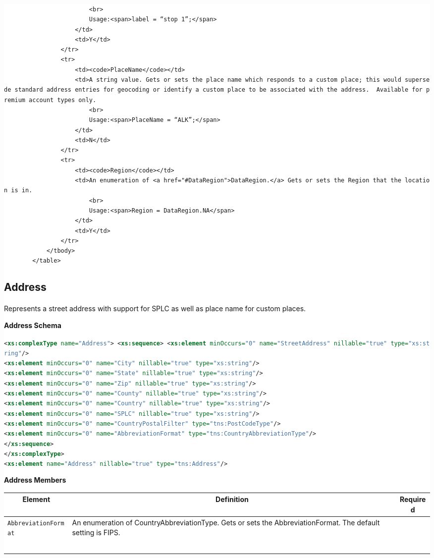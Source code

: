                             <br>
                            Usage:<span>label = “stop 1”;</span>
                        </td>
                        <td>Y</td>
                    </tr>
                    <tr>
                        <td><code>PlaceName</code></td>
                        <td>A string value. Gets or sets the place name which responds to a custom place; this would supersede standard address entries for geocoding or identify a custom place to be associated with the address.  Available for premium account types only.
                            <br>
                            Usage:<span>PlaceName = “ALK”;</span>
                        </td>
                        <td>N</td>
                    </tr>
                    <tr>
                        <td><code>Region</code></td>
                        <td>An enumeration of <a href="#DataRegion">DataRegion.</a> Gets or sets the Region that the location is in.
                            <br>
                            Usage:<span>Region = DataRegion.NA</span>
                        </td>
                        <td>Y</td>
                    </tr>
                </tbody>
            </table>

## Address

Represents a street address with support for SPLC as well as place name for custom places.

**Address Schema**

```xml
<xs:complexType name="Address"> <xs:sequence> <xs:element minOccurs="0" name="StreetAddress" nillable="true" type="xs:string"/>
<xs:element minOccurs="0" name="City" nillable="true" type="xs:string"/>
<xs:element minOccurs="0" name="State" nillable="true" type="xs:string"/>
<xs:element minOccurs="0" name="Zip" nillable="true" type="xs:string"/>
<xs:element minOccurs="0" name="County" nillable="true" type="xs:string"/>
<xs:element minOccurs="0" name="Country" nillable="true" type="xs:string"/>
<xs:element minOccurs="0" name="SPLC" nillable="true" type="xs:string"/>
<xs:element minOccurs="0" name="CountryPostalFilter" type="tns:PostCodeType"/>
<xs:element minOccurs="0" name="AbbreviationFormat" type="tns:CountryAbbreviationType"/>
</xs:sequence>
</xs:complexType>
<xs:element name="Address" nillable="true" type="tns:Address"/>
```

**Address Members**

<table class="table table-sm">
                <thead>
                    <tr>
                        <th>Element</th>
                        <th>Definition</th>
                        <th>Required</th>
                    </tr>
                </thead>
                <tbody>
                    <tr>
                        <td><code>AbbreviationFormat</code></td>
                        <td>An enumeration of CountryAbbreviationType. Gets or sets the AbbreviationFormat. The default setting is FIPS.
                            <table>
                                <thead>
